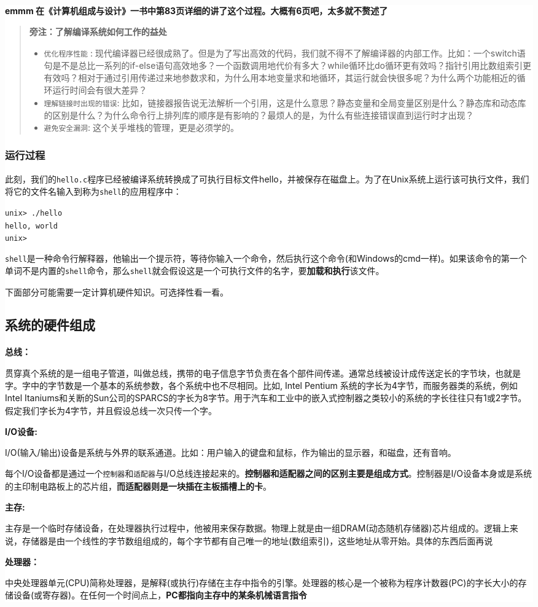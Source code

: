 **emmm 在《计算机组成与设计》一书中第83页详细的讲了这个过程。大概有6页吧，太多就不赘述了**



> **旁注：了解编译系统如何工作的益处**
>
> * `优化程序性能` : 现代编译器已经很成熟了。但是为了写出高效的代码，我们就不得不了解编译器的内部工作。比如：一个switch语句是不是总比一系列的if-else语句高效地多？一个函数调用地代价有多大？while循环比do循环更有效吗？指针引用比数组索引更有效吗？相对于通过引用传递过来地参数求和，为什么用本地变量求和地循环，其运行就会快很多呢？为什么两个功能相近的循环运行时间会有很大差异？
> * `理解链接时出现的错误`: 比如，链接器报告说无法解析一个引用，这是什么意思？静态变量和全局变量区别是什么？静态库和动态库的区别是什么？为什么命令行上排列库的顺序是有影响的？最烦人的是，为什么有些连接错误直到运行时才出现？
> * `避免安全漏洞`: 这个关乎堆栈的管理，更是必须学的。



### 运行过程

此刻，我们的`hello.c`程序已经被编译系统转换成了可执行目标文件hello，并被保存在磁盘上。为了在Unix系统上运行该可执行文件，我们将它的文件名输入到称为`shell`的应用程序中：

```shell
unix> ./hello
hello, world
unix>
```

`shell`是一种命令行解释器，他输出一个提示符，等待你输入一个命令，然后执行这个命令(和Windows的cmd一样)。如果该命令的第一个单词不是内置的`shell`命令，那么`shell`就会假设这是一个可执行文件的名字，要**加载和执行**该文件。



下面部分可能需要一定计算机硬件知识。可选择性看一看。



## 系统的硬件组成

**总线：**

贯穿真个系统的是一组电子管道，叫做总线，携带的电子信息字节负责在各个部件间传递。通常总线被设计成传送定长的字节块，也就是字。字中的字节数是一个基本的系统参数，各个系统中也不尽相同。比如, Intel Pentium 系统的字长为4字节，而服务器类的系统，例如 Intel Itaniums和关断的Sun公司的SPARCS的字长为8字节。用于汽车和工业中的嵌入式控制器之类较小的系统的字长往往只有1或2字节。假定我们字长为4字节，并且假设总线一次只传一个字。



**I/O设备:**

I/O(输入/输出)设备是系统与外界的联系通道。比如：用户输入的键盘和鼠标，作为输出的显示器，和磁盘，还有音响。

每个I/O设备都是通过一个`控制器`和`适配器`与I/O总线连接起来的。**控制器和适配器之间的区别主要是组成方式**。控制器是I/O设备本身或是系统的主印制电路板上的芯片组，**而适配器则是一块插在主板插槽上的卡**。



**主存:**

主存是一个临时存储设备，在处理器执行过程中，他被用来保存数据。物理上就是由一组DRAM(动态随机存储器)芯片组成的。逻辑上来说，存储器是由一个线性的字节数组组成的，每个字节都有自己唯一的地址(数组索引)，这些地址从零开始。具体的东西后面再说



**处理器：**

中央处理器单元(CPU)简称处理器，是解释(或执行)存储在主存中指令的引擎。处理器的核心是一个被称为程序计数器(PC)的字长大小的存储设备(或寄存器)。在任何一个时间点上，**PC都指向主存中的某条机械语言指令**
